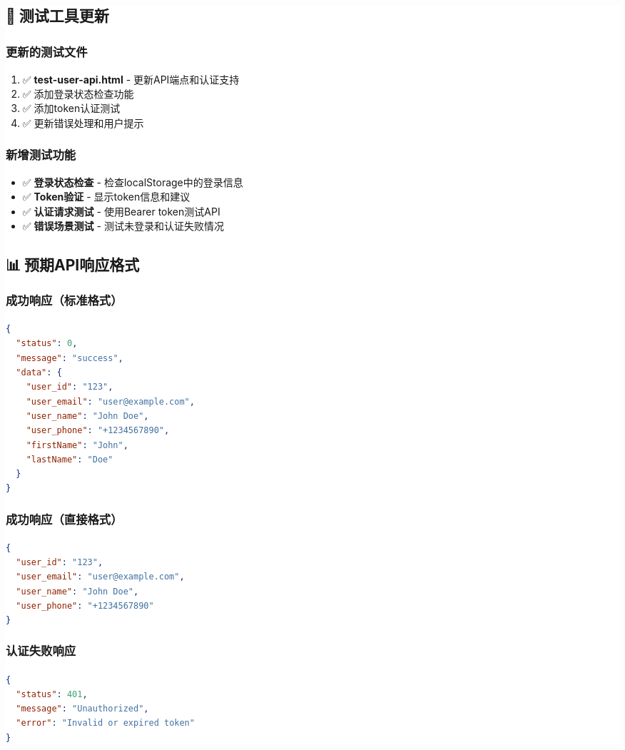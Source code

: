 ## 🧪 测试工具更新

### **更新的测试文件**
1. ✅ **test-user-api.html** - 更新API端点和认证支持
2. ✅ 添加登录状态检查功能
3. ✅ 添加token认证测试
4. ✅ 更新错误处理和用户提示

### **新增测试功能**
- ✅ **登录状态检查** - 检查localStorage中的登录信息
- ✅ **Token验证** - 显示token信息和建议
- ✅ **认证请求测试** - 使用Bearer token测试API
- ✅ **错误场景测试** - 测试未登录和认证失败情况

## 📊 预期API响应格式

### **成功响应（标准格式）**
```json
{
  "status": 0,
  "message": "success",
  "data": {
    "user_id": "123",
    "user_email": "user@example.com",
    "user_name": "John Doe",
    "user_phone": "+1234567890",
    "firstName": "John",
    "lastName": "Doe"
  }
}
```

### **成功响应（直接格式）**
```json
{
  "user_id": "123",
  "user_email": "user@example.com",
  "user_name": "John Doe",
  "user_phone": "+1234567890"
}
```

### **认证失败响应**
```json
{
  "status": 401,
  "message": "Unauthorized",
  "error": "Invalid or expired token"
}
```
